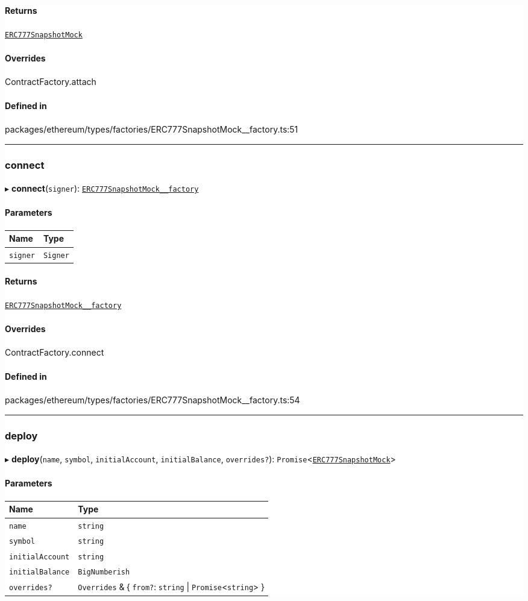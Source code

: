 #### Returns

[`ERC777SnapshotMock`](ERC777SnapshotMock.md)

#### Overrides

ContractFactory.attach

#### Defined in

packages/ethereum/types/factories/ERC777SnapshotMock__factory.ts:51

___

### connect

▸ **connect**(`signer`): [`ERC777SnapshotMock__factory`](ERC777SnapshotMock__factory.md)

#### Parameters

| Name | Type |
| :------ | :------ |
| `signer` | `Signer` |

#### Returns

[`ERC777SnapshotMock__factory`](ERC777SnapshotMock__factory.md)

#### Overrides

ContractFactory.connect

#### Defined in

packages/ethereum/types/factories/ERC777SnapshotMock__factory.ts:54

___

### deploy

▸ **deploy**(`name`, `symbol`, `initialAccount`, `initialBalance`, `overrides?`): `Promise`<[`ERC777SnapshotMock`](ERC777SnapshotMock.md)\>

#### Parameters

| Name | Type |
| :------ | :------ |
| `name` | `string` |
| `symbol` | `string` |
| `initialAccount` | `string` |
| `initialBalance` | `BigNumberish` |
| `overrides?` | `Overrides` & { `from?`: `string` \| `Promise`<`string`\>  } |
